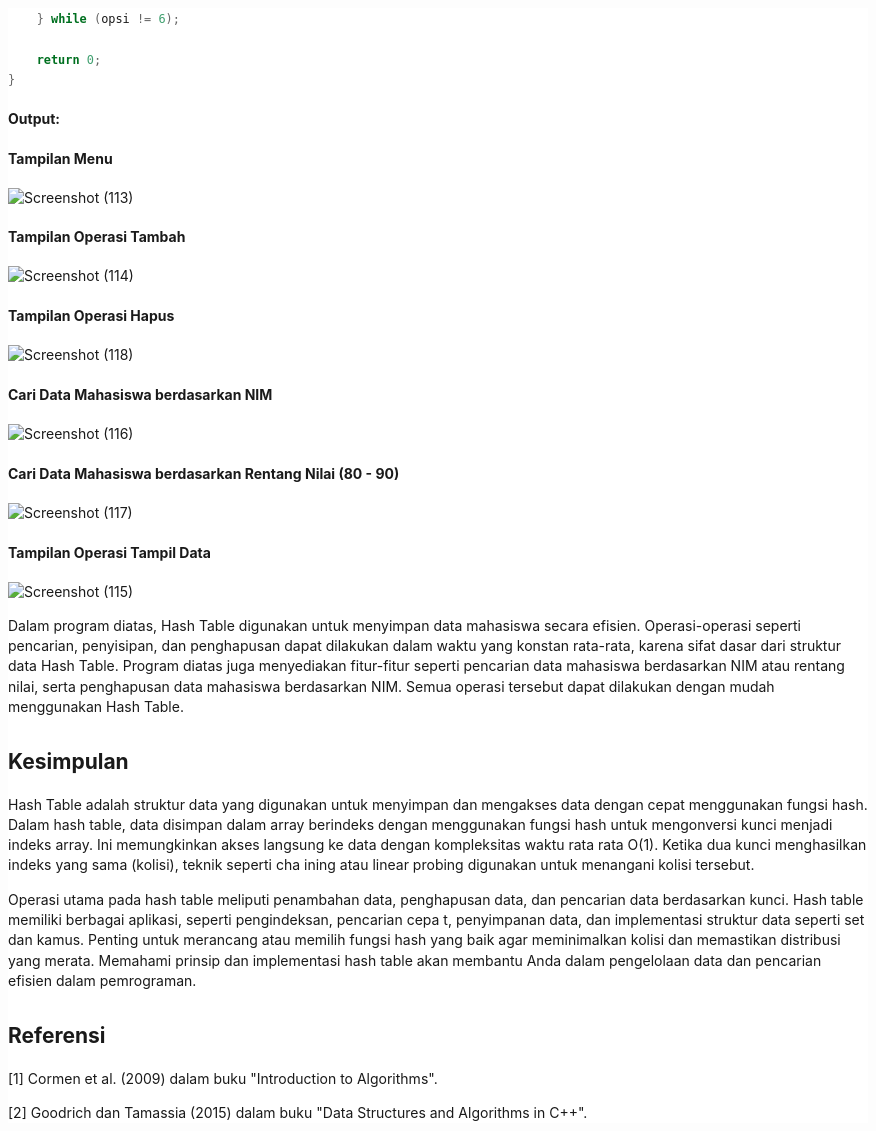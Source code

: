 ```C++
    } while (opsi != 6);

    return 0;
}
```

#### Output:

#### Tampilan Menu
![Screenshot (113)](https://github.com/Rangga2181/Praktikum-Struktur-Data-Assignment/assets/162523255/a44f83d0-28c7-49d8-8598-232e71354f4d)



#### Tampilan Operasi Tambah
![Screenshot (114)](https://github.com/Rangga2181/Praktikum-Struktur-Data-Assignment/assets/162523255/e81034f0-e99d-4ce5-8937-a39113926358)



#### Tampilan Operasi Hapus
![Screenshot (118)](https://github.com/Rangga2181/Praktikum-Struktur-Data-Assignment/assets/162523255/dd48578e-4e29-4da0-ad0b-b9826cbe6422)



####  Cari Data Mahasiswa berdasarkan NIM
![Screenshot (116)](https://github.com/Rangga2181/Praktikum-Struktur-Data-Assignment/assets/162523255/8c4b0ac1-ec79-4537-a464-d191644a0878)



####  Cari Data Mahasiswa berdasarkan Rentang Nilai (80 - 90)
![Screenshot (117)](https://github.com/Rangga2181/Praktikum-Struktur-Data-Assignment/assets/162523255/4e5e298f-7f36-4c72-851b-35a57ec74fe0)



#### Tampilan Operasi Tampil Data
![Screenshot (115)](https://github.com/Rangga2181/Praktikum-Struktur-Data-Assignment/assets/162523255/b12973b2-0dcd-40ee-9961-6a9fbcebc763)

Dalam program diatas, Hash Table digunakan untuk menyimpan data mahasiswa secara efisien. Operasi-operasi seperti pencarian, penyisipan, dan penghapusan dapat dilakukan dalam waktu yang konstan rata-rata, karena sifat dasar dari struktur data Hash Table. Program diatas juga menyediakan fitur-fitur seperti pencarian data mahasiswa berdasarkan NIM atau rentang nilai, serta penghapusan data mahasiswa berdasarkan NIM. Semua operasi tersebut dapat dilakukan dengan mudah menggunakan Hash Table.


## Kesimpulan
Hash Table adalah struktur data yang digunakan untuk menyimpan dan mengakses data dengan cepat menggunakan fungsi hash. Dalam hash table, data disimpan dalam array berindeks dengan menggunakan fungsi hash untuk mengonversi kunci menjadi indeks array. Ini memungkinkan akses langsung ke data dengan kompleksitas waktu rata rata O(1). Ketika dua kunci menghasilkan indeks yang sama (kolisi), teknik seperti cha ining atau linear probing digunakan untuk menangani kolisi tersebut. 

Operasi utama pada hash table meliputi penambahan data, penghapusan data, dan pencarian data berdasarkan kunci. Hash table memiliki berbagai aplikasi, seperti pengindeksan, pencarian cepa t, penyimpanan data, dan implementasi struktur data seperti set dan kamus. Penting untuk merancang atau memilih fungsi hash yang baik agar meminimalkan kolisi dan memastikan distribusi yang merata. Memahami prinsip dan implementasi hash table akan membantu Anda dalam pengelolaan data dan pencarian efisien dalam pemrograman.

## Referensi
[1] Cormen et al. (2009) dalam buku "Introduction to Algorithms".

[2] Goodrich dan Tamassia (2015) dalam buku "Data Structures and Algorithms in C++".
